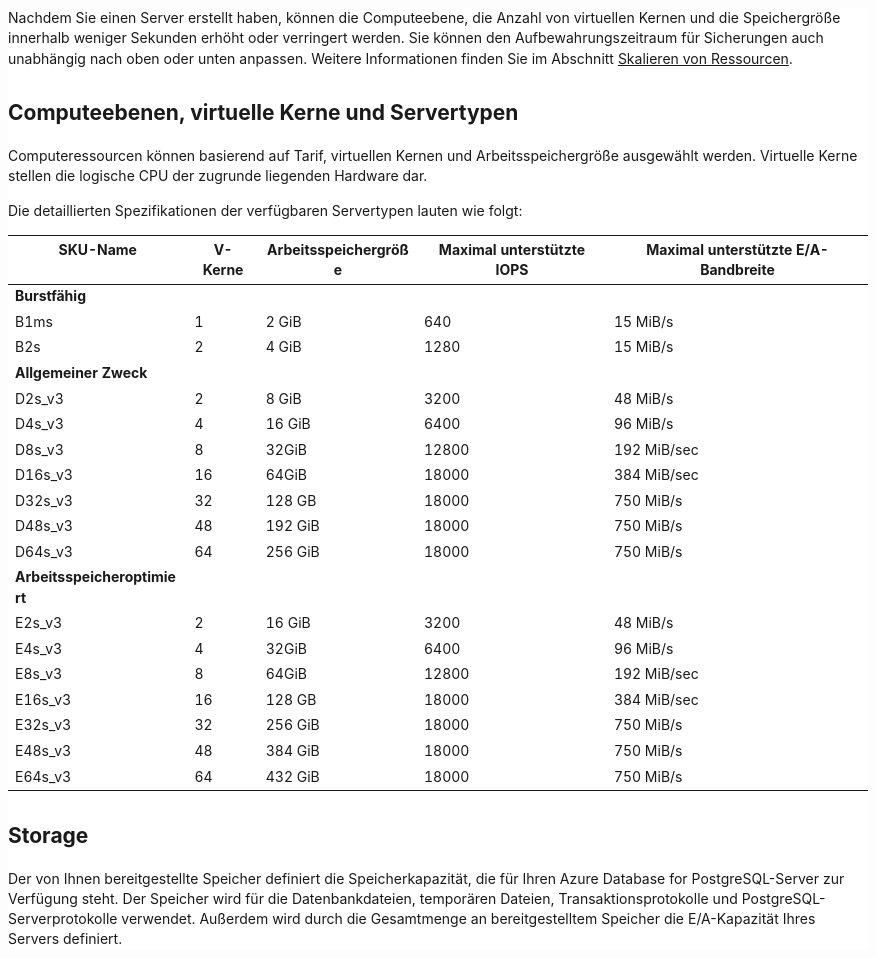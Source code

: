 Nachdem Sie einen Server erstellt haben, können die Computeebene, die Anzahl von virtuellen Kernen und die Speichergröße innerhalb weniger Sekunden erhöht oder verringert werden. Sie können den Aufbewahrungszeitraum für Sicherungen auch unabhängig nach oben oder unten anpassen. Weitere Informationen finden Sie im Abschnitt [Skalieren von Ressourcen](#scale-resources).

## <a name="compute-tiers-vcores-and-server-types"></a>Computeebenen, virtuelle Kerne und Servertypen

Computeressourcen können basierend auf Tarif, virtuellen Kernen und Arbeitsspeichergröße ausgewählt werden. Virtuelle Kerne stellen die logische CPU der zugrunde liegenden Hardware dar.

Die detaillierten Spezifikationen der verfügbaren Servertypen lauten wie folgt:

| SKU-Name             | V-Kerne | Arbeitsspeichergröße | Maximal unterstützte IOPS | Maximal unterstützte E/A-Bandbreite |
|----------------------|--------|-------------|--------------------|-----------------------------|
| **Burstfähig**        |        |             |                    |                             |
| B1ms                 | 1      | 2 GiB       | 640                | 15 MiB/s                  |
| B2s                  | 2      | 4 GiB       | 1280               | 15 MiB/s                  |
| **Allgemeiner Zweck**  |        |             |                    |                             |
| D2s_v3               | 2      | 8 GiB       | 3200               | 48 MiB/s                  |
| D4s_v3               | 4      | 16 GiB      | 6400               | 96 MiB/s                  |
| D8s_v3               | 8      | 32GiB      | 12800              | 192 MiB/sec                 |
| D16s_v3              | 16     | 64GiB      | 18000              | 384 MiB/sec                 |
| D32s_v3              | 32     | 128 GB     | 18000              | 750 MiB/s                 |
| D48s_v3              | 48     | 192 GiB     | 18000              | 750 MiB/s                 |
| D64s_v3              | 64     | 256 GiB     | 18000              | 750 MiB/s                 |
| **Arbeitsspeicheroptimiert** |        |             |                    |                             |
| E2s_v3               | 2      | 16 GiB      | 3200               | 48 MiB/s                  |
| E4s_v3               | 4      | 32GiB      | 6400               | 96 MiB/s                  |
| E8s_v3               | 8      | 64GiB      | 12800              | 192 MiB/sec                 |
| E16s_v3              | 16     | 128 GB     | 18000              | 384 MiB/sec                 |
| E32s_v3              | 32     | 256 GiB     | 18000              | 750 MiB/s                 |
| E48s_v3              | 48     | 384 GiB     | 18000              | 750 MiB/s                 |
| E64s_v3              | 64     | 432 GiB     | 18000              | 750 MiB/s                 |

## <a name="storage"></a>Storage

Der von Ihnen bereitgestellte Speicher definiert die Speicherkapazität, die für Ihren Azure Database for PostgreSQL-Server zur Verfügung steht. Der Speicher wird für die Datenbankdateien, temporären Dateien, Transaktionsprotokolle und PostgreSQL-Serverprotokolle verwendet. Außerdem wird durch die Gesamtmenge an bereitgestelltem Speicher die E/A-Kapazität Ihres Servers definiert.
